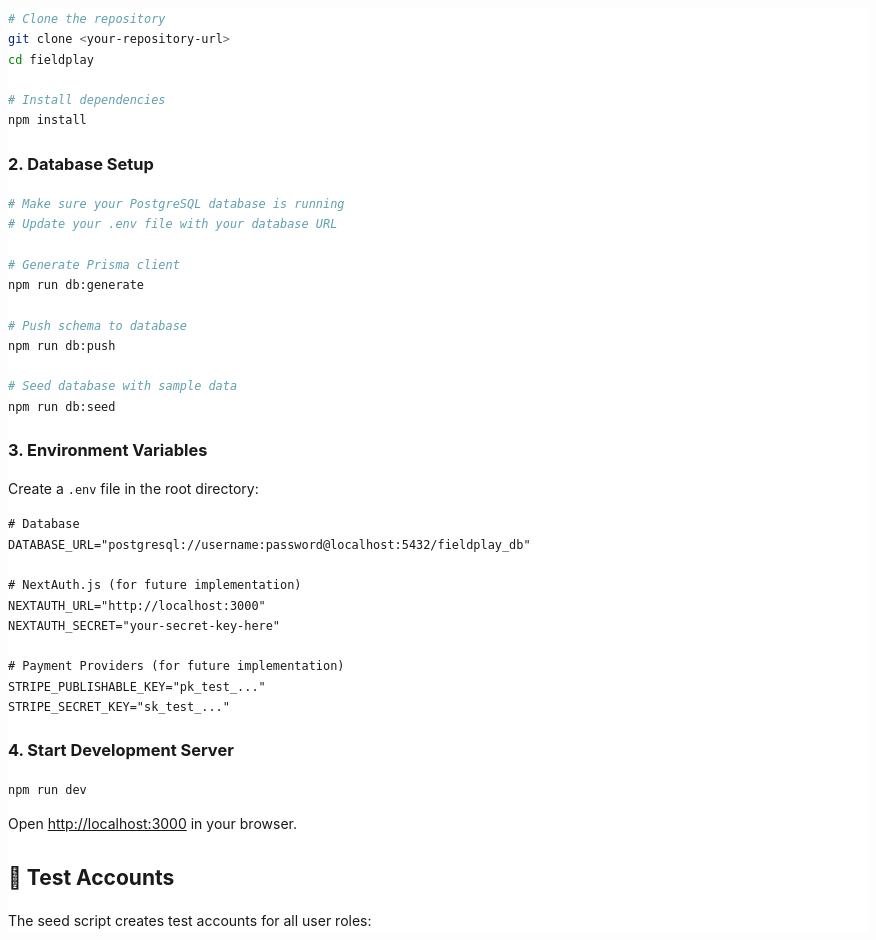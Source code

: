 ```bash
# Clone the repository
git clone <your-repository-url>
cd fieldplay

# Install dependencies
npm install
```

### 2. Database Setup

```bash
# Make sure your PostgreSQL database is running
# Update your .env file with your database URL

# Generate Prisma client
npm run db:generate

# Push schema to database
npm run db:push

# Seed database with sample data
npm run db:seed
```

### 3. Environment Variables

Create a `.env` file in the root directory:

```env
# Database
DATABASE_URL="postgresql://username:password@localhost:5432/fieldplay_db"

# NextAuth.js (for future implementation)
NEXTAUTH_URL="http://localhost:3000"
NEXTAUTH_SECRET="your-secret-key-here"

# Payment Providers (for future implementation)
STRIPE_PUBLISHABLE_KEY="pk_test_..."
STRIPE_SECRET_KEY="sk_test_..."
```

### 4. Start Development Server

```bash
npm run dev
```

Open [http://localhost:3000](http://localhost:3000) in your browser.

## 🔐 Test Accounts

The seed script creates test accounts for all user roles:
